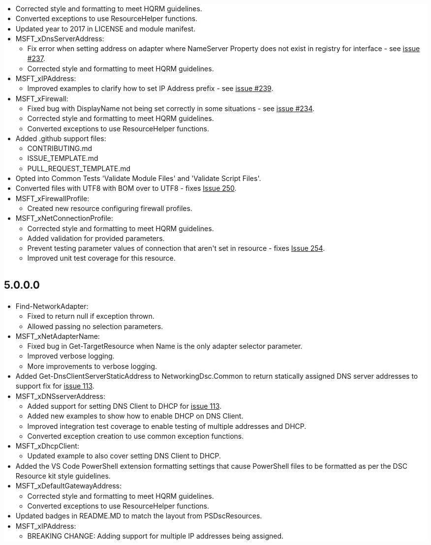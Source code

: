   - Corrected style and formatting to meet HQRM guidelines.
  - Converted exceptions to use ResourceHelper functions.
- Updated year to 2017 in LICENSE and module manifest.
- MSFT_xDnsServerAddress:
  - Fix error when setting address on adapter where NameServer
    Property does not exist in registry for interface - see
    [issue #237](https://github.com/PowerShell/xNetworking/issues/237).
  - Corrected style and formatting to meet HQRM guidelines.
- MSFT_xIPAddress:
  - Improved examples to clarify how to set IP Address prefix -
    see [issue #239](https://github.com/PowerShell/xNetworking/issues/239).
- MSFT_xFirewall:
  - Fixed bug with DisplayName not being set correctly in some
    situations - see [issue #234](https://github.com/PowerShell/xNetworking/issues/234).
  - Corrected style and formatting to meet HQRM guidelines.
  - Converted exceptions to use ResourceHelper functions.
- Added .github support files:
  - CONTRIBUTING.md
  - ISSUE_TEMPLATE.md
  - PULL_REQUEST_TEMPLATE.md
- Opted into Common Tests 'Validate Module Files' and 'Validate Script Files'.
- Converted files with UTF8 with BOM over to UTF8 - fixes [Issue 250](https://github.com/PowerShell/xNetworking/issues/250).
- MSFT_xFirewallProfile:
  - Created new resource configuring firewall profiles.
- MSFT_xNetConnectionProfile:
  - Corrected style and formatting to meet HQRM guidelines.
  - Added validation for provided parameters.
  - Prevent testing parameter values of connection that aren't set in resource -
    fixes [Issue 254](https://github.com/PowerShell/xNetworking/issues/254).
  - Improved unit test coverage for this resource.

## 5.0.0.0

- Find-NetworkAdapter:
  - Fixed to return null if exception thrown.
  - Allowed passing no selection parameters.
- MSFT_xNetAdapterName:
  - Fixed bug in Get-TargetResource when Name is the only adapter selector parameter.
  - Improved verbose logging.
  - More improvements to verbose logging.
- Added Get-DnsClientServerStaticAddress to NetworkingDsc.Common to return statically
  assigned DNS server addresses to support fix for [issue 113](https://github.com/PowerShell/xNetworking/issues/113).
- MSFT_xDNSserverAddress:
  - Added support for setting DNS Client to DHCP for [issue 113](https://github.com/PowerShell/xNetworking/issues/113).
  - Added new examples to show how to enable DHCP on DNS Client.
  - Improved integration test coverage to enable testing of multiple addresses and
    DHCP.
  - Converted exception creation to use common exception functions.
- MSFT_xDhcpClient:
  - Updated example to also cover setting DNS Client to DHCP.
- Added the VS Code PowerShell extension formatting settings that cause PowerShell
  files to be formatted as per the DSC Resource kit style guidelines.
- MSFT_xDefaultGatewayAddress:
  - Corrected style and formatting to meet HQRM guidelines.
  - Converted exceptions to use ResourceHelper functions.
- Updated badges in README.MD to match the layout from PSDscResources.
- MSFT_xIPAddress:
  - BREAKING CHANGE: Adding support for multiple IP addresses being assigned.
